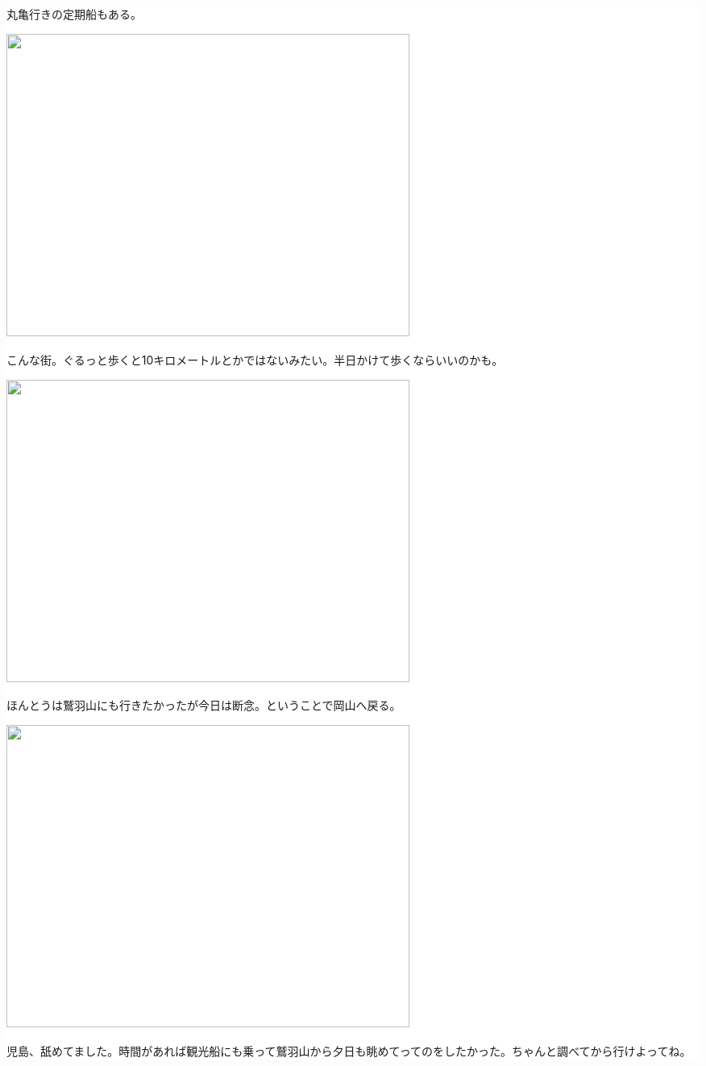 丸亀行きの定期船もある。

<a href="http://www.flickr.com/photos/shigeki_takeguchi/6114928525/" title="Untitled by shigeki.takeguchi, on Flickr"><img src="http://farm7.static.flickr.com/6087/6114928525_7212459266.jpg" width="500" height="375" alt=""></a>

こんな街。ぐるっと歩くと10キロメートルとかではないみたい。半日かけて歩くならいいのかも。

<a href="http://www.flickr.com/photos/shigeki_takeguchi/6114966807/" title="Untitled by shigeki.takeguchi, on Flickr"><img src="http://farm7.static.flickr.com/6088/6114966807_43af80bfeb.jpg" width="500" height="375" alt=""></a>

ほんとうは鷲羽山にも行きたかったが今日は断念。ということで岡山へ戻る。

<a href="http://www.flickr.com/photos/shigeki_takeguchi/6114964083/" title="Untitled by shigeki.takeguchi, on Flickr"><img src="http://farm7.static.flickr.com/6184/6114964083_4207d28a50.jpg" width="500" height="375" alt=""></a>

児島、舐めてました。時間があれば観光船にも乗って鷲羽山から夕日も眺めてってのをしたかった。ちゃんと調べてから行けよってね。
